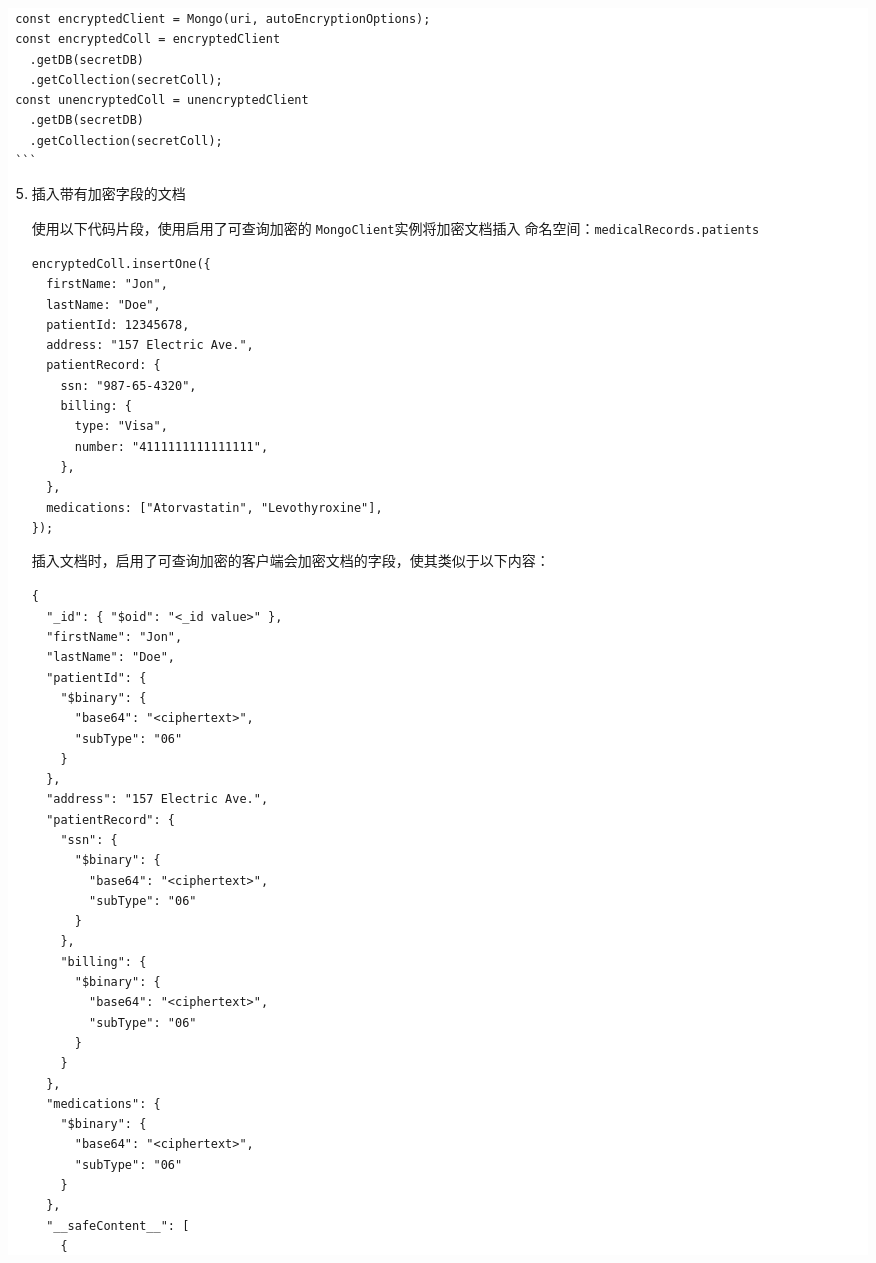      const encryptedClient = Mongo(uri, autoEncryptionOptions);
     const encryptedColl = encryptedClient
       .getDB(secretDB)
       .getCollection(secretColl);
     const unencryptedColl = unencryptedClient
       .getDB(secretDB)
       .getCollection(secretColl);
     ```

5. 插入带有加密字段的文档

   使用以下代码片段，使用启用了可查询加密的 `MongoClient`实例将加密文档插入 命名空间：`medicalRecords.patients`

   ```
   encryptedColl.insertOne({
     firstName: "Jon",
     lastName: "Doe",
     patientId: 12345678,
     address: "157 Electric Ave.",
     patientRecord: {
       ssn: "987-65-4320",
       billing: {
         type: "Visa",
         number: "4111111111111111",
       },
     },
     medications: ["Atorvastatin", "Levothyroxine"],
   });
   ```

   插入文档时，启用了可查询加密的客户端会加密文档的字段，使其类似于以下内容：

   ```
   {
     "_id": { "$oid": "<_id value>" },
     "firstName": "Jon",
     "lastName": "Doe",
     "patientId": {
       "$binary": {
         "base64": "<ciphertext>",
         "subType": "06"
       }
     },
     "address": "157 Electric Ave.",
     "patientRecord": {
       "ssn": {
         "$binary": {
           "base64": "<ciphertext>",
           "subType": "06"
         }
       },
       "billing": {
         "$binary": {
           "base64": "<ciphertext>",
           "subType": "06"
         }
       }
     },
     "medications": {
       "$binary": {
         "base64": "<ciphertext>",
         "subType": "06"
       }
     },
     "__safeContent__": [
       {
   ```